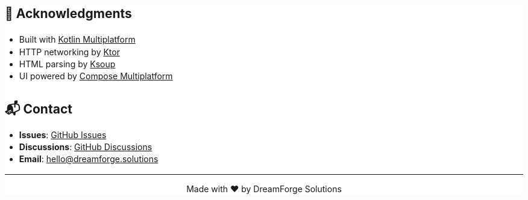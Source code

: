 ## 🙏 Acknowledgments

- Built with [Kotlin Multiplatform](https://kotlinlang.org/docs/multiplatform.html)
- HTTP networking by [Ktor](https://ktor.io/)
- HTML parsing by [Ksoup](https://github.com/MohamedRejeb/Ksoup)
- UI powered by [Compose Multiplatform](https://www.jetbrains.com/lp/compose-multiplatform/)

## 📬 Contact

- **Issues**: [GitHub Issues](https://github.com/dreamforge/krawler/issues)
- **Discussions**: [GitHub Discussions](https://github.com/dreamforge/krawler/discussions)
- **Email**: hello@dreamforge.solutions

---

<p align="center">
  Made with ❤️ by DreamForge Solutions
</p>
